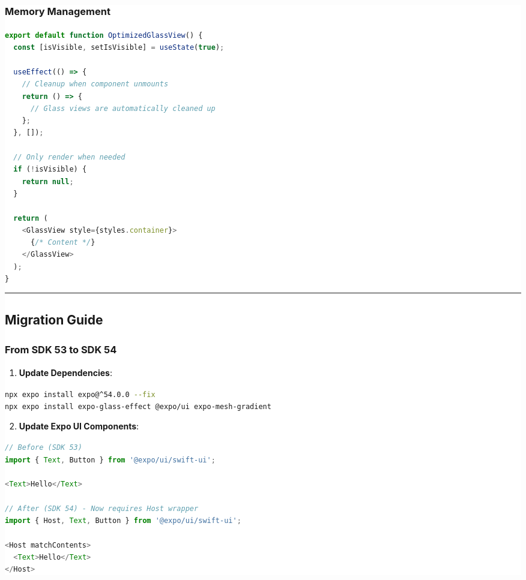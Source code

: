 ### Memory Management

```javascript
export default function OptimizedGlassView() {
  const [isVisible, setIsVisible] = useState(true);

  useEffect(() => {
    // Cleanup when component unmounts
    return () => {
      // Glass views are automatically cleaned up
    };
  }, []);

  // Only render when needed
  if (!isVisible) {
    return null;
  }

  return (
    <GlassView style={styles.container}>
      {/* Content */}
    </GlassView>
  );
}
```

---

## Migration Guide

### From SDK 53 to SDK 54

1. **Update Dependencies**:
```bash
npx expo install expo@^54.0.0 --fix
npx expo install expo-glass-effect @expo/ui expo-mesh-gradient
```

2. **Update Expo UI Components**:
```javascript
// Before (SDK 53)
import { Text, Button } from '@expo/ui/swift-ui';

<Text>Hello</Text>

// After (SDK 54) - Now requires Host wrapper
import { Host, Text, Button } from '@expo/ui/swift-ui';

<Host matchContents>
  <Text>Hello</Text>
</Host>
```
